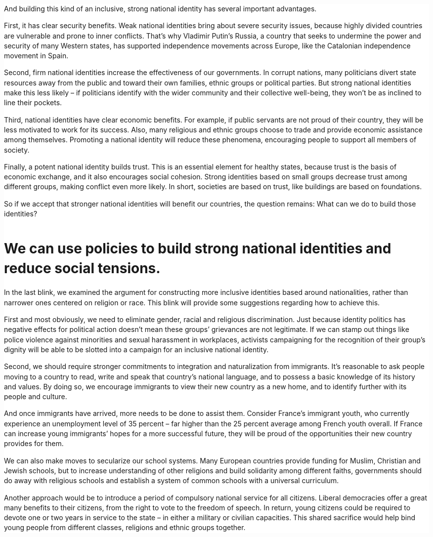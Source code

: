 And building this kind of an inclusive, strong national identity has several important advantages.

First, it has clear security benefits. Weak national identities bring about severe security issues, because highly divided countries are vulnerable and prone to inner conflicts. That’s why Vladimir Putin’s Russia, a country that seeks to undermine the power and security of many Western states, has supported independence movements across Europe, like the Catalonian independence movement in Spain.

Second, firm national identities increase the effectiveness of our governments. In corrupt nations, many politicians divert state resources away from the public and toward their own families, ethnic groups or political parties. But strong national identities make this less likely – if politicians identify with the wider community and their collective well-being, they won’t be as inclined to line their pockets.

Third, national identities have clear economic benefits. For example, if public servants are not proud of their country, they will be less motivated to work for its success. Also, many religious and ethnic groups choose to trade and provide economic assistance among themselves. Promoting a national identity will reduce these phenomena, encouraging people to support all members of society.

Finally, a potent national identity builds trust. This is an essential element for healthy states, because trust is the basis of economic exchange, and it also encourages social cohesion. Strong identities based on small groups decrease trust among different groups, making conflict even more likely. In short, societies are based on trust, like buildings are based on foundations.  

So if we accept that stronger national identities will benefit our countries, the question remains: What can we do to build those identities?

# We can use policies to build strong national identities and reduce social tensions.

In the last blink, we examined the argument for constructing more inclusive identities based around nationalities, rather than narrower ones centered on religion or race. This blink will provide some suggestions regarding how to achieve this.

First and most obviously, we need to eliminate gender, racial and religious discrimination. Just because identity politics has negative effects for political action doesn’t mean these groups’ grievances are not legitimate. If we can stamp out things like police violence against minorities and sexual harassment in workplaces, activists campaigning for the recognition of their group’s dignity will be able to be slotted into a campaign for an inclusive national identity.

Second, we should require stronger commitments to integration and naturalization from immigrants. It’s reasonable to ask people moving to a country to read, write and speak that country’s national language, and to possess a basic knowledge of its history and values. By doing so, we encourage immigrants to view their new country as a new home, and to identify further with its people and culture.

And once immigrants have arrived, more needs to be done to assist them. Consider France’s immigrant youth, who currently experience an unemployment level of 35 percent – far higher than the 25 percent average among French youth overall. If France can increase young immigrants’ hopes for a more successful future, they will be proud of the opportunities their new country provides for them.

We can also make moves to secularize our school systems. Many European countries provide funding for Muslim, Christian and Jewish schools, but to increase understanding of other religions and build solidarity among different faiths, governments should do away with religious schools and establish a system of common schools with a universal curriculum.

Another approach would be to introduce a period of compulsory national service for all citizens. Liberal democracies offer a great many benefits to their citizens, from the right to vote to the freedom of speech. In return, young citizens could be required to devote one or two years in service to the state – in either a military or civilian capacities. This shared sacrifice would help bind young people from different classes, religions and ethnic groups together.

